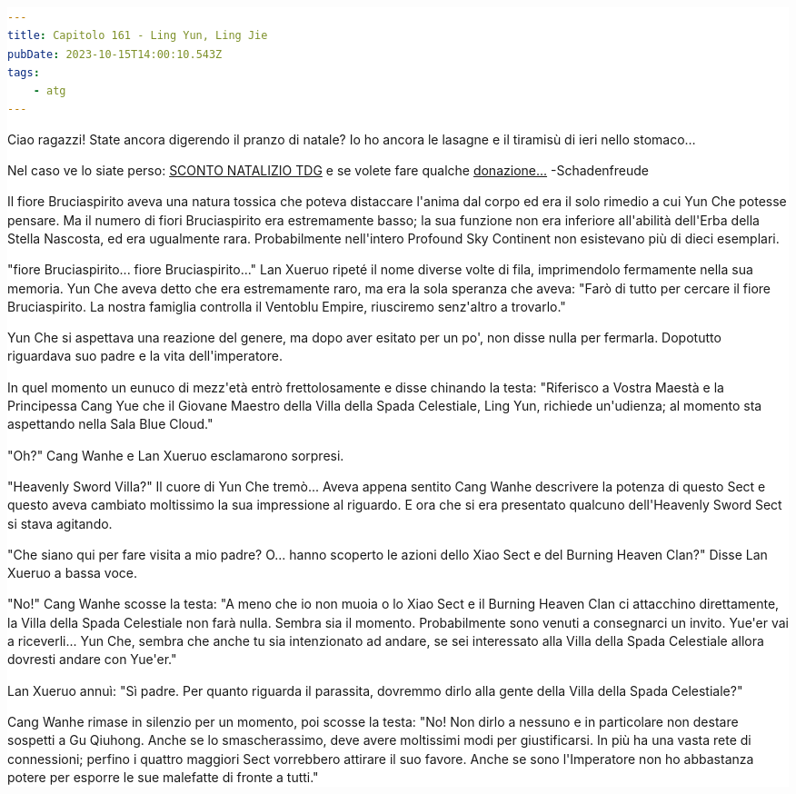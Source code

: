 ```yaml
---
title: Capitolo 161 - Ling Yun, Ling Jie
pubDate: 2023-10-15T14:00:10.543Z
tags:
    - atg
---
```



Ciao ragazzi!
State ancora digerendo il pranzo di natale? Io ho ancora le lasagne e il tiramisù di ieri nello stomaco…

Nel caso ve lo siate perso: <a href="http://novelleleggere.com/2016/12/24/news-24122016/">SCONTO NATALIZIO TDG</a> e se volete fare qualche <a href="http://novelleleggere.com/programmazione/">donazione...</a>
-Schadenfreude


Il fiore Bruciaspirito aveva una natura tossica che poteva distaccare l'anima dal corpo ed era il solo rimedio a cui Yun Che potesse pensare. Ma il numero di fiori Bruciaspirito era estremamente basso; la sua funzione non era inferiore all'abilità dell'Erba della Stella Nascosta, ed era ugualmente rara. Probabilmente nell'intero Profound Sky Continent non esistevano più di dieci esemplari.

"fiore Bruciaspirito... fiore Bruciaspirito..." Lan Xueruo ripeté il nome diverse volte di fila, imprimendolo fermamente nella sua memoria. Yun Che aveva detto che era estremamente raro, ma era la sola speranza che aveva: "Farò di tutto per cercare il fiore Bruciaspirito. La nostra famiglia controlla il Ventoblu Empire, riusciremo senz'altro a trovarlo."

Yun Che si aspettava una reazione del genere, ma dopo aver esitato per un po', non disse nulla per fermarla. Dopotutto riguardava suo padre e la vita dell'imperatore.

In quel momento un eunuco di mezz'età entrò frettolosamente e disse chinando la testa: "Riferisco a Vostra Maestà e la Principessa Cang Yue che il Giovane Maestro della Villa della Spada Celestiale, Ling Yun, richiede un'udienza; al momento sta aspettando nella Sala Blue Cloud."

"Oh?" Cang Wanhe e Lan Xueruo esclamarono sorpresi.

"Heavenly Sword Villa?" Il cuore di Yun Che tremò... Aveva appena sentito Cang Wanhe descrivere la potenza di questo Sect e questo aveva cambiato moltissimo la sua impressione al riguardo. E ora che si era presentato qualcuno dell'Heavenly Sword Sect si stava agitando.

"Che siano qui per fare visita a mio padre? O... hanno scoperto le azioni dello Xiao Sect e del Burning Heaven Clan?" Disse Lan Xueruo a bassa voce.

"No!" Cang Wanhe scosse la testa: "A meno che io non muoia o lo Xiao Sect e il Burning Heaven Clan ci attacchino direttamente, la Villa della Spada Celestiale non farà nulla.
Sembra sia il momento. Probabilmente sono venuti a consegnarci un invito. Yue'er vai a riceverli... Yun Che, sembra che anche tu sia intenzionato ad andare, se sei interessato alla Villa della Spada Celestiale allora dovresti andare con Yue'er."

Lan Xueruo annuì: "Sì padre. Per quanto riguarda il parassita, dovremmo dirlo alla gente della Villa della Spada Celestiale?"

Cang Wanhe rimase in silenzio per un momento, poi scosse la testa: "No! Non dirlo a nessuno e in particolare non destare sospetti a Gu Qiuhong. Anche se lo smascherassimo, deve avere moltissimi modi per giustificarsi. In più ha una vasta rete di connessioni; perfino i quattro maggiori Sect vorrebbero attirare il suo favore. Anche se sono l'Imperatore non ho abbastanza potere per esporre le sue malefatte di fronte a tutti."
